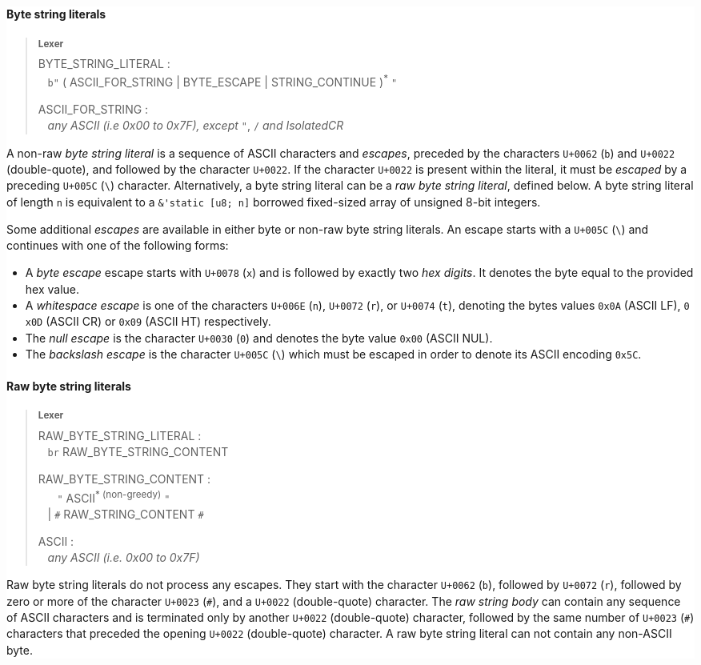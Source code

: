 #### Byte string literals

> **<sup>Lexer</sup>**  
> BYTE_STRING_LITERAL :  
> &nbsp;&nbsp; `b"` ( ASCII_FOR_STRING | BYTE_ESCAPE | STRING_CONTINUE )<sup>\*</sup> `"`  
>  
> ASCII_FOR_STRING :  
> &nbsp;&nbsp; _any ASCII (i.e 0x00 to 0x7F), except_ `"`, `/` _and IsolatedCR_ 

A non-raw _byte string literal_ is a sequence of ASCII characters and _escapes_,
preceded by the characters `U+0062` (`b`) and `U+0022` (double-quote), and
followed by the character `U+0022`. If the character `U+0022` is present within
the literal, it must be _escaped_ by a preceding `U+005C` (`\`) character.
Alternatively, a byte string literal can be a _raw byte string literal_, defined
below. A byte string literal of length `n` is equivalent to a `&'static [u8; n]` borrowed fixed-sized array
of unsigned 8-bit integers.

Some additional _escapes_ are available in either byte or non-raw byte string
literals. An escape starts with a `U+005C` (`\`) and continues with one of the
following forms:

* A _byte escape_ escape starts with `U+0078` (`x`) and is
  followed by exactly two _hex digits_. It denotes the byte
  equal to the provided hex value.
* A _whitespace escape_ is one of the characters `U+006E` (`n`), `U+0072`
  (`r`), or `U+0074` (`t`), denoting the bytes values `0x0A` (ASCII LF),
  `0x0D` (ASCII CR) or `0x09` (ASCII HT) respectively.
* The _null escape_ is the character `U+0030` (`0`) and denotes the byte
  value `0x00` (ASCII NUL).
* The _backslash escape_ is the character `U+005C` (`\`) which must be
  escaped in order to denote its ASCII encoding `0x5C`.

#### Raw byte string literals

> **<sup>Lexer</sup>**  
> RAW_BYTE_STRING_LITERAL :  
> &nbsp;&nbsp; `br` RAW_BYTE_STRING_CONTENT  
>  
> RAW_BYTE_STRING_CONTENT :  
> &nbsp;&nbsp; &nbsp;&nbsp; `"` ASCII<sup>* (non-greedy)</sup> `"`  
> &nbsp;&nbsp; | `#` RAW_STRING_CONTENT `#`  
>  
> ASCII :  
> &nbsp;&nbsp; _any ASCII (i.e. 0x00 to 0x7F)_  


Raw byte string literals do not process any escapes. They start with the
character `U+0062` (`b`), followed by `U+0072` (`r`), followed by zero or more
of the character `U+0023` (`#`), and a `U+0022` (double-quote) character. The
_raw string body_ can contain any sequence of ASCII characters and is terminated
only by another `U+0022` (double-quote) character, followed by the same number of
`U+0023` (`#`) characters that preceded the opening `U+0022` (double-quote)
character. A raw byte string literal can not contain any non-ASCII byte.


[string table production]: string-table-productions.html
[unary minus operator]: expressions.html#negation-operators
["Machine Types"]: types.html#machine-types
[tokens]: #tokens
[symbols]: ../grammar.html#symbols
[keywords]: keywords.html
